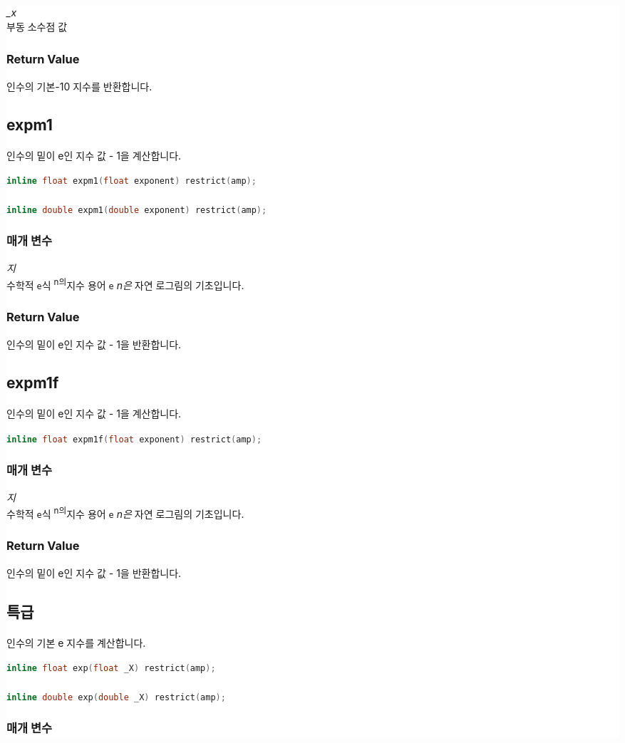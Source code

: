 *_x*<br/>
부동 소수점 값

### <a name="return-value"></a>Return Value

인수의 기본-10 지수를 반환합니다.

## <a name="expm1"></a><a name="expm1"></a>expm1

인수의 밑이 e인 지수 값 - 1을 계산합니다.

```cpp
inline float expm1(float exponent) restrict(amp);

inline double expm1(double exponent) restrict(amp);
```

### <a name="parameters"></a>매개 변수

*지*<br/>
수학적 `e`식 <sup>n의</sup>지수 용어 `e` *n은* 자연 로그림의 기초입니다.

### <a name="return-value"></a>Return Value

인수의 밑이 e인 지수 값 - 1을 반환합니다.

## <a name="expm1f"></a><a name="expm1f"></a>expm1f

인수의 밑이 e인 지수 값 - 1을 계산합니다.

```cpp
inline float expm1f(float exponent) restrict(amp);
```

### <a name="parameters"></a>매개 변수

*지*<br/>
수학적 `e`식 <sup>n의</sup>지수 용어 `e` *n은* 자연 로그림의 기초입니다.

### <a name="return-value"></a>Return Value

인수의 밑이 e인 지수 값 - 1을 반환합니다.

## <a name="exp"></a><a name="exp"></a>특급

인수의 기본 e 지수를 계산합니다.

```cpp
inline float exp(float _X) restrict(amp);

inline double exp(double _X) restrict(amp);
```

### <a name="parameters"></a>매개 변수

